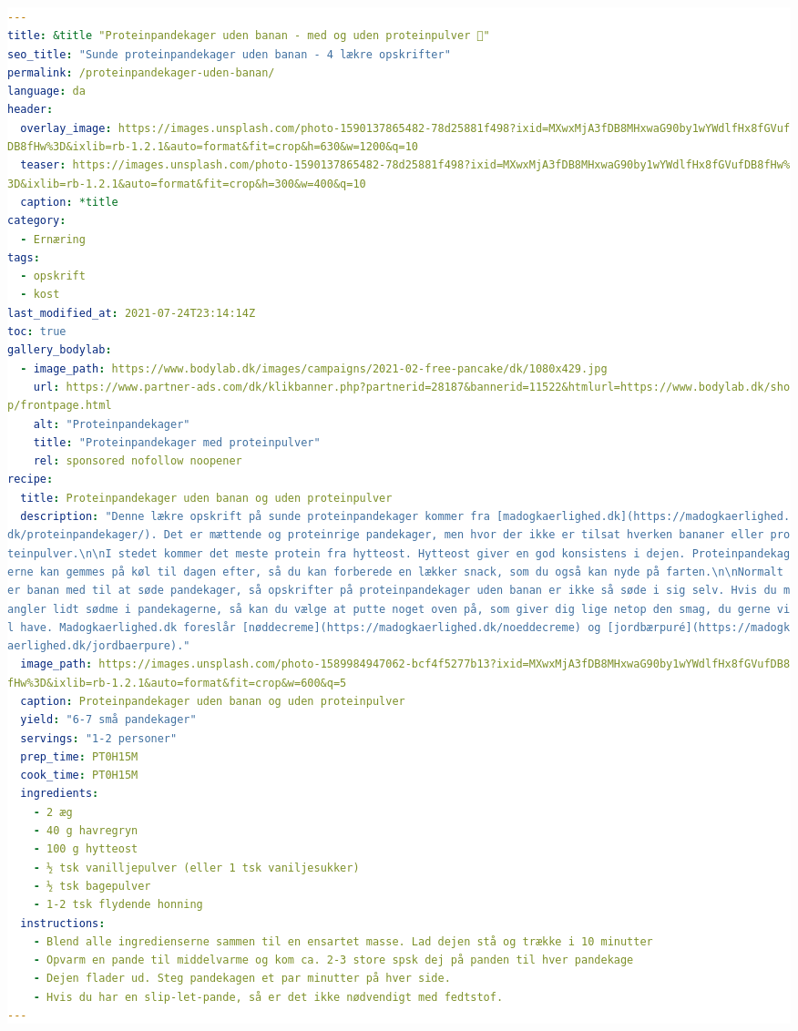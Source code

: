 ```yaml
---
title: &title "Proteinpandekager uden banan - med og uden proteinpulver 🥞"
seo_title: "Sunde proteinpandekager uden banan - 4 lækre opskrifter"
permalink: /proteinpandekager-uden-banan/
language: da
header:
  overlay_image: https://images.unsplash.com/photo-1590137865482-78d25881f498?ixid=MXwxMjA3fDB8MHxwaG90by1wYWdlfHx8fGVufDB8fHw%3D&ixlib=rb-1.2.1&auto=format&fit=crop&h=630&w=1200&q=10
  teaser: https://images.unsplash.com/photo-1590137865482-78d25881f498?ixid=MXwxMjA3fDB8MHxwaG90by1wYWdlfHx8fGVufDB8fHw%3D&ixlib=rb-1.2.1&auto=format&fit=crop&h=300&w=400&q=10
  caption: *title
category:
  - Ernæring
tags:
  - opskrift
  - kost
last_modified_at: 2021-07-24T23:14:14Z
toc: true
gallery_bodylab:
  - image_path: https://www.bodylab.dk/images/campaigns/2021-02-free-pancake/dk/1080x429.jpg
    url: https://www.partner-ads.com/dk/klikbanner.php?partnerid=28187&bannerid=11522&htmlurl=https://www.bodylab.dk/shop/frontpage.html
    alt: "Proteinpandekager"
    title: "Proteinpandekager med proteinpulver"
    rel: sponsored nofollow noopener
recipe:
  title: Proteinpandekager uden banan og uden proteinpulver
  description: "Denne lækre opskrift på sunde proteinpandekager kommer fra [madogkaerlighed.dk](https://madogkaerlighed.dk/proteinpandekager/). Det er mættende og proteinrige pandekager, men hvor der ikke er tilsat hverken bananer eller proteinpulver.\n\nI stedet kommer det meste protein fra hytteost. Hytteost giver en god konsistens i dejen. Proteinpandekagerne kan gemmes på køl til dagen efter, så du kan forberede en lækker snack, som du også kan nyde på farten.\n\nNormalt er banan med til at søde pandekager, så opskrifter på proteinpandekager uden banan er ikke så søde i sig selv. Hvis du mangler lidt sødme i pandekagerne, så kan du vælge at putte noget oven på, som giver dig lige netop den smag, du gerne vil have. Madogkaerlighed.dk foreslår [nøddecreme](https://madogkaerlighed.dk/noeddecreme) og [jordbærpuré](https://madogkaerlighed.dk/jordbaerpure)."
  image_path: https://images.unsplash.com/photo-1589984947062-bcf4f5277b13?ixid=MXwxMjA3fDB8MHxwaG90by1wYWdlfHx8fGVufDB8fHw%3D&ixlib=rb-1.2.1&auto=format&fit=crop&w=600&q=5
  caption: Proteinpandekager uden banan og uden proteinpulver
  yield: "6-7 små pandekager"
  servings: "1-2 personer"
  prep_time: PT0H15M
  cook_time: PT0H15M
  ingredients:
    - 2 æg
    - 40 g havregryn
    - 100 g hytteost
    - ½ tsk vanilljepulver (eller 1 tsk vaniljesukker)
    - ½ tsk bagepulver
    - 1-2 tsk flydende honning
  instructions:
    - Blend alle ingredienserne sammen til en ensartet masse. Lad dejen stå og trække i 10 minutter
    - Opvarm en pande til middelvarme og kom ca. 2-3 store spsk dej på panden til hver pandekage
    - Dejen flader ud. Steg pandekagen et par minutter på hver side.
    - Hvis du har en slip-let-pande, så er det ikke nødvendigt med fedtstof.
---
```
